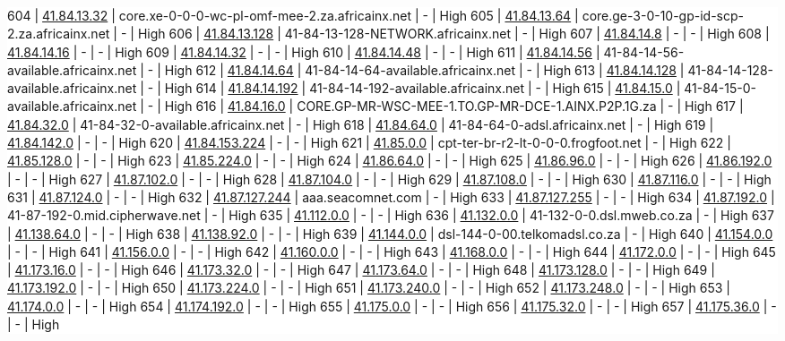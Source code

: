 604 | [41.84.13.32](https://vuldb.com/?ip.41.84.13.32) | core.xe-0-0-0-wc-pl-omf-mee-2.za.africainx.net | - | High
605 | [41.84.13.64](https://vuldb.com/?ip.41.84.13.64) | core.ge-3-0-10-gp-id-scp-2.za.africainx.net | - | High
606 | [41.84.13.128](https://vuldb.com/?ip.41.84.13.128) | 41-84-13-128-NETWORK.africainx.net | - | High
607 | [41.84.14.8](https://vuldb.com/?ip.41.84.14.8) | - | - | High
608 | [41.84.14.16](https://vuldb.com/?ip.41.84.14.16) | - | - | High
609 | [41.84.14.32](https://vuldb.com/?ip.41.84.14.32) | - | - | High
610 | [41.84.14.48](https://vuldb.com/?ip.41.84.14.48) | - | - | High
611 | [41.84.14.56](https://vuldb.com/?ip.41.84.14.56) | 41-84-14-56-available.africainx.net | - | High
612 | [41.84.14.64](https://vuldb.com/?ip.41.84.14.64) | 41-84-14-64-available.africainx.net | - | High
613 | [41.84.14.128](https://vuldb.com/?ip.41.84.14.128) | 41-84-14-128-available.africainx.net | - | High
614 | [41.84.14.192](https://vuldb.com/?ip.41.84.14.192) | 41-84-14-192-available.africainx.net | - | High
615 | [41.84.15.0](https://vuldb.com/?ip.41.84.15.0) | 41-84-15-0-available.africainx.net | - | High
616 | [41.84.16.0](https://vuldb.com/?ip.41.84.16.0) | CORE.GP-MR-WSC-MEE-1.TO.GP-MR-DCE-1.AINX.P2P.1G.za | - | High
617 | [41.84.32.0](https://vuldb.com/?ip.41.84.32.0) | 41-84-32-0-available.africainx.net | - | High
618 | [41.84.64.0](https://vuldb.com/?ip.41.84.64.0) | 41-84-64-0-adsl.africainx.net | - | High
619 | [41.84.142.0](https://vuldb.com/?ip.41.84.142.0) | - | - | High
620 | [41.84.153.224](https://vuldb.com/?ip.41.84.153.224) | - | - | High
621 | [41.85.0.0](https://vuldb.com/?ip.41.85.0.0) | cpt-ter-br-r2-lt-0-0-0.frogfoot.net | - | High
622 | [41.85.128.0](https://vuldb.com/?ip.41.85.128.0) | - | - | High
623 | [41.85.224.0](https://vuldb.com/?ip.41.85.224.0) | - | - | High
624 | [41.86.64.0](https://vuldb.com/?ip.41.86.64.0) | - | - | High
625 | [41.86.96.0](https://vuldb.com/?ip.41.86.96.0) | - | - | High
626 | [41.86.192.0](https://vuldb.com/?ip.41.86.192.0) | - | - | High
627 | [41.87.102.0](https://vuldb.com/?ip.41.87.102.0) | - | - | High
628 | [41.87.104.0](https://vuldb.com/?ip.41.87.104.0) | - | - | High
629 | [41.87.108.0](https://vuldb.com/?ip.41.87.108.0) | - | - | High
630 | [41.87.116.0](https://vuldb.com/?ip.41.87.116.0) | - | - | High
631 | [41.87.124.0](https://vuldb.com/?ip.41.87.124.0) | - | - | High
632 | [41.87.127.244](https://vuldb.com/?ip.41.87.127.244) | aaa.seacomnet.com | - | High
633 | [41.87.127.255](https://vuldb.com/?ip.41.87.127.255) | - | - | High
634 | [41.87.192.0](https://vuldb.com/?ip.41.87.192.0) | 41-87-192-0.mid.cipherwave.net | - | High
635 | [41.112.0.0](https://vuldb.com/?ip.41.112.0.0) | - | - | High
636 | [41.132.0.0](https://vuldb.com/?ip.41.132.0.0) | 41-132-0-0.dsl.mweb.co.za | - | High
637 | [41.138.64.0](https://vuldb.com/?ip.41.138.64.0) | - | - | High
638 | [41.138.92.0](https://vuldb.com/?ip.41.138.92.0) | - | - | High
639 | [41.144.0.0](https://vuldb.com/?ip.41.144.0.0) | dsl-144-0-00.telkomadsl.co.za | - | High
640 | [41.154.0.0](https://vuldb.com/?ip.41.154.0.0) | - | - | High
641 | [41.156.0.0](https://vuldb.com/?ip.41.156.0.0) | - | - | High
642 | [41.160.0.0](https://vuldb.com/?ip.41.160.0.0) | - | - | High
643 | [41.168.0.0](https://vuldb.com/?ip.41.168.0.0) | - | - | High
644 | [41.172.0.0](https://vuldb.com/?ip.41.172.0.0) | - | - | High
645 | [41.173.16.0](https://vuldb.com/?ip.41.173.16.0) | - | - | High
646 | [41.173.32.0](https://vuldb.com/?ip.41.173.32.0) | - | - | High
647 | [41.173.64.0](https://vuldb.com/?ip.41.173.64.0) | - | - | High
648 | [41.173.128.0](https://vuldb.com/?ip.41.173.128.0) | - | - | High
649 | [41.173.192.0](https://vuldb.com/?ip.41.173.192.0) | - | - | High
650 | [41.173.224.0](https://vuldb.com/?ip.41.173.224.0) | - | - | High
651 | [41.173.240.0](https://vuldb.com/?ip.41.173.240.0) | - | - | High
652 | [41.173.248.0](https://vuldb.com/?ip.41.173.248.0) | - | - | High
653 | [41.174.0.0](https://vuldb.com/?ip.41.174.0.0) | - | - | High
654 | [41.174.192.0](https://vuldb.com/?ip.41.174.192.0) | - | - | High
655 | [41.175.0.0](https://vuldb.com/?ip.41.175.0.0) | - | - | High
656 | [41.175.32.0](https://vuldb.com/?ip.41.175.32.0) | - | - | High
657 | [41.175.36.0](https://vuldb.com/?ip.41.175.36.0) | - | - | High